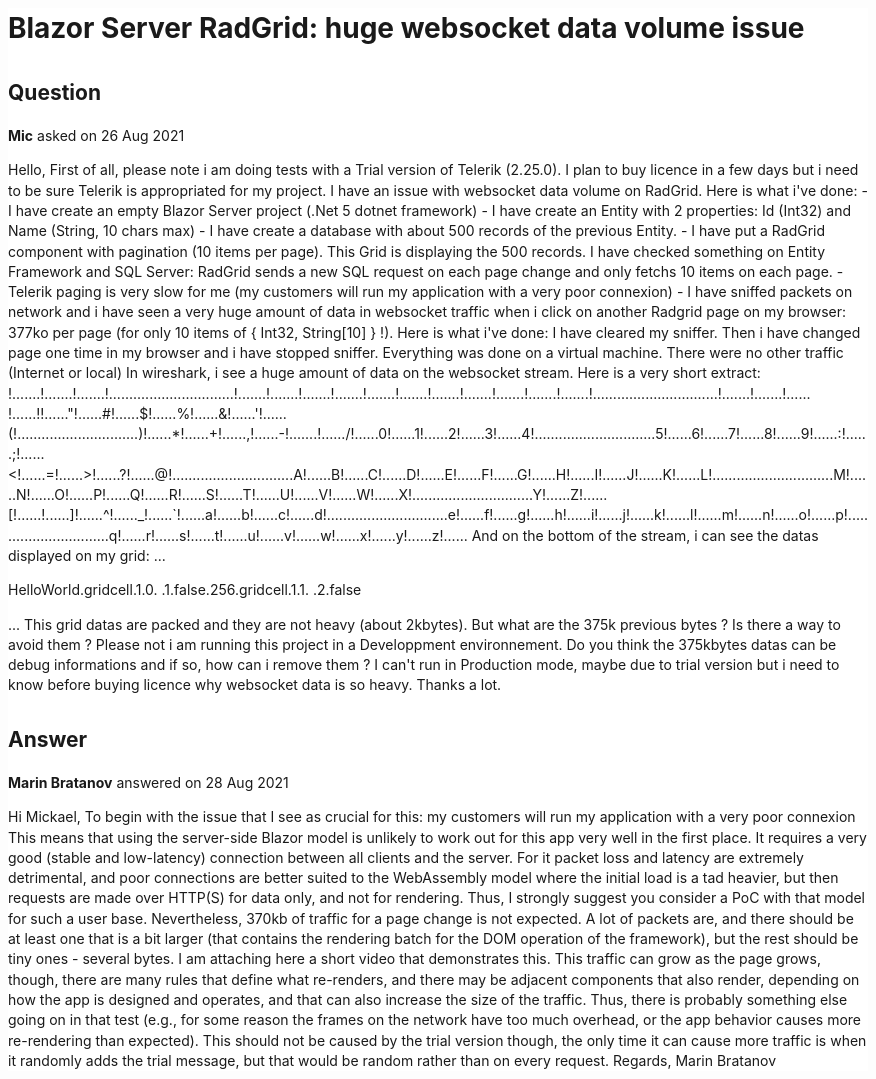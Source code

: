 # Blazor Server RadGrid: huge websocket data volume issue

## Question

**Mic** asked on 26 Aug 2021

Hello, First of all, please note i am doing tests with a Trial version of Telerik (2.25.0). I plan to buy licence in a few days but i need to be sure Telerik is appropriated for my project. I have an issue with websocket data volume on RadGrid. Here is what i've done: - I have create an empty Blazor Server project (.Net 5 dotnet framework) - I have create an Entity with 2 properties: Id (Int32) and Name (String, 10 chars max) - I have create a database with about 500 records of the previous Entity. - I have put a RadGrid component with pagination (10 items per page). This Grid is displaying the 500 records. I have checked something on Entity Framework and SQL Server: RadGrid sends a new SQL request on each page change and only fetchs 10 items on each page. - Telerik paging is very slow for me (my customers will run my application with a very poor connexion) - I have sniffed packets on network and i have seen a very huge amount of data in websocket traffic when i click on another Radgrid page on my browser: 377ko per page (for only 10 items of { Int32, String[10] } !). Here is what i've done: I have cleared my sniffer. Then i have changed page one time in my browser and i have stopped sniffer. Everything was done on a virtual machine. There were no other traffic (Internet or local) In wireshark, i see a huge amount of data on the websocket stream. Here is a very short extract: !.......!.......!.......!...............................!.......!.......!.......!.......!.......!.......!.......!.......!.......!.......!.......!...............................!.......!.......!...... !......!!......"!......#!......$!......%!......&!......'!......(!..............................)!......*!......+!......,!......-!.......!....../!......0!......1!......2!......3!......4!..............................5!......6!......7!......8!......9!......:!......;!......<!......=!......>!......?!......@!..............................A!......B!......C!......D!......E!......F!......G!......H!......I!......J!......K!......L!..............................M!......N!......O!......P!......Q!......R!......S!......T!......U!......V!......W!......X!..............................Y!......Z!......[!......\!......]!......^!......_!......`!......a!......b!......c!......d!..............................e!......f!......g!......h!......i!......j!......k!......l!......m!......n!......o!......p!..............................q!......r!......s!......t!......u!......v!......w!......x!......y!......z!...... And on the bottom of the stream, i can see the datas displayed on my grid: ...

HelloWorld.gridcell.1.0. .1.false.256.gridcell.1.1. .2.false

... This grid datas are packed and they are not heavy (about 2kbytes). But what are the 375k previous bytes ? Is there a way to avoid them ? Please not i am running this project in a Developpment environnement. Do you think the 375kbytes datas can be debug informations and if so, how can i remove them ? I can't run in Production mode, maybe due to trial version but i need to know before buying licence why websocket data is so heavy. Thanks a lot.

## Answer

**Marin Bratanov** answered on 28 Aug 2021

Hi Mickael, To begin with the issue that I see as crucial for this: my customers will run my application with a very poor connexion This means that using the server-side Blazor model is unlikely to work out for this app very well in the first place. It requires a very good (stable and low-latency) connection between all clients and the server. For it packet loss and latency are extremely detrimental, and poor connections are better suited to the WebAssembly model where the initial load is a tad heavier, but then requests are made over HTTP(S) for data only, and not for rendering. Thus, I strongly suggest you consider a PoC with that model for such a user base. Nevertheless, 370kb of traffic for a page change is not expected. A lot of packets are, and there should be at least one that is a bit larger (that contains the rendering batch for the DOM operation of the framework), but the rest should be tiny ones - several bytes. I am attaching here a short video that demonstrates this. This traffic can grow as the page grows, though, there are many rules that define what re-renders, and there may be adjacent components that also render, depending on how the app is designed and operates, and that can also increase the size of the traffic. Thus, there is probably something else going on in that test (e.g., for some reason the frames on the network have too much overhead, or the app behavior causes more re-rendering than expected). This should not be caused by the trial version though, the only time it can cause more traffic is when it randomly adds the trial message, but that would be random rather than on every request. Regards, Marin Bratanov
